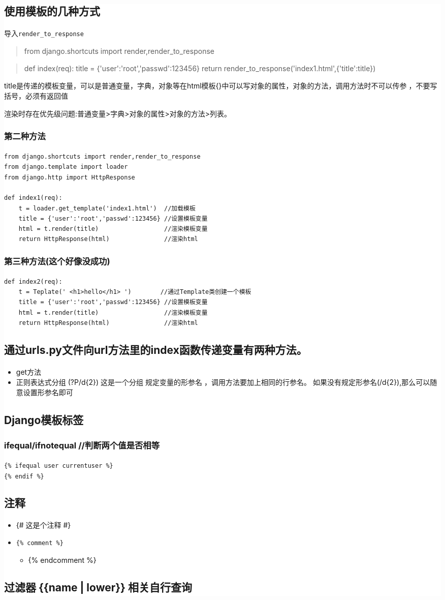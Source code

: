 ## 使用模板的几种方式
导入```render_to_response```
>from django.shortcuts import render,render_to_response

>def index(req):
     title = {'user':'root','passwd':123456}
     return render_to_response('index1.html',{'title':title})

title是传递的模板变量，可以是普通变量，字典，对象等在html模板{}中可以写对象的属性，对象的方法，调用方法时不可以传参 ，不要写括号，必须有返回值

渲染时存在优先级问题:普通变量>字典>对象的属性>对象的方法>列表。
### 第二种方法
```
from django.shortcuts import render,render_to_response
from django.template import loader
from django.http import HttpResponse

def index1(req):
    t = loader.get_template('index1.html')  //加载模板
    title = {'user':'root','passwd':123456} //设置模板变量
    html = t.render(title)                  //渲染模板变量
    return HttpResponse(html)               //渲染html
```

### 第三种方法(这个好像没成功)
```
def index2(req):
    t = Teplate(' <h1>hello</h1> ')        //通过Template类创建一个模板
    title = {'user':'root','passwd':123456} //设置模板变量
    html = t.render(title)                  //渲染模板变量
    return HttpResponse(html)               //渲染html
```

## 通过urls.py文件向url方法里的index函数传递变量有两种方法。
+ get方法
+ 正则表达式分组 (?P<id>/d{2}) 这是一个分组 规定变量的形参名 ，调用方法要加上相同的行参名。 如果没有规定形参名(/d{2}),那么可以随意设置形参名即可


## Django模板标签

### ifequal/ifnotequal        //判断两个值是否相等
    {% ifequal user currentuser %}
    {% endif %}

## 注释
+ {# 这是个注释 #}
+     {% comment %}
    * {% endcomment %}

## 过滤器  {{name | lower}} 相关自行查询
